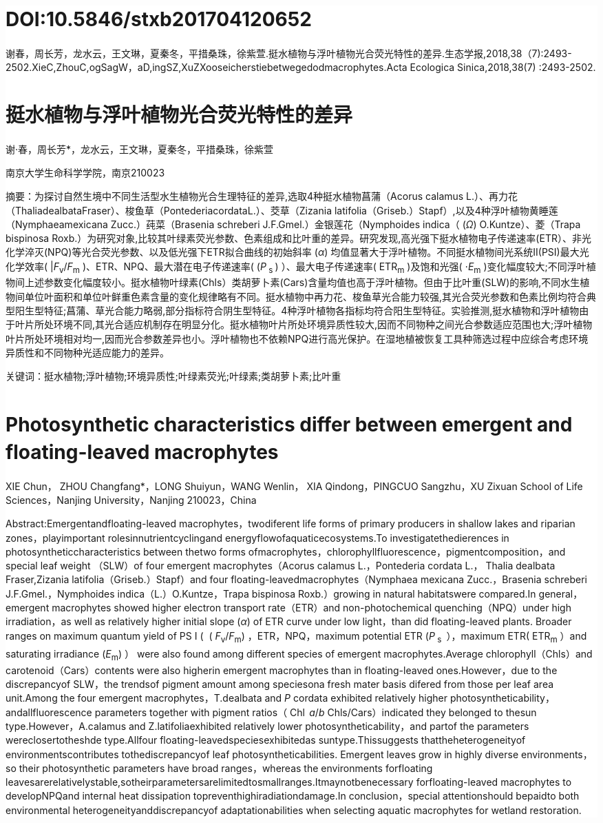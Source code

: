 # DOI:10.5846/stxb201704120652

谢春，周长芳，龙水云，王文琳，夏秦冬，平措桑珠，徐紫萱.挺水植物与浮叶植物光合荧光特性的差异.生态学报,2018,38（7):2493-2502.XieC,ZhouC,ogSagW，aD,ingSZ,XuZXooseicherstiebetwegedodmacrophytes.Acta Ecologica Sinica,2018,38(7) :2493-2502.

# 挺水植物与浮叶植物光合荧光特性的差异

谢‧春，周长芳\*，龙水云，王文琳，夏秦冬，平措桑珠，徐紫萱

南京大学生命科学学院，南京210023

摘要：为探讨自然生境中不同生活型水生植物光合生理特征的差异,选取4种挺水植物菖蒲（Acorus calamus L.）、再力花（ThaliadealbataFraser）、梭鱼草（PontederiacordataL.）、茭草（Zizania latifolia（Griseb.）Stapf）,以及4种浮叶植物黄睡莲（Nymphaeamexicana Zucc.）莼菜（Brasenia schreberi J.F.Gmel.）金银莲花（Nymphoides indica（ $\left( \Omega \right)$ O.Kuntze）、菱（Trapa bispinosa Roxb.）为研究对象,比较其叶绿素荧光参数、色素组成和比叶重的差异。研究发现,高光强下挺水植物电子传递速率(ETR）、非光化学淬灭(NPQ)等光合荧光参数、以及低光强下ETR拟合曲线的初始斜率 $( \alpha )$ 均值显著大于浮叶植物。不同挺水植物间光系统Ⅱ(PSI)最大光化学效率( $\left| F _ { \mathrm { v } } / F _ { \mathrm { m } } \right.$ )、ETR、NPQ、最大潜在电子传递速率( $\left( P _ { \mathrm { ~ s ~ } } \right)$ ）、最大电子传递速率( $\mathrm { E T R } _ { \mathrm { m } }$ )及饱和光强( $\cdot E _ { \mathrm { { m } } }$ )变化幅度较大;不同浮叶植物间上述参数变化幅度较小。挺水植物叶绿素(Chls）类胡萝卜素(Cars)含量均值也高于浮叶植物。但由于比叶重(SLW)的影响,不同水生植物间单位叶面积和单位叶鲜重色素含量的变化规律略有不同。挺水植物中再力花、梭鱼草光合能力较强,其光合荧光参数和色素比例均符合典型阳生型特征;菖蒲、草光合能力略弱,部分指标符合阴生型特征。4种浮叶植物各指标均符合阳生型特征。实验推测,挺水植物和浮叶植物由于叶片所处环境不同,其光合适应机制存在明显分化。挺水植物叶片所处环境异质性较大,因而不同物种之间光合参数适应范围也大;浮叶植物叶片所处环境相对均一,因而光合参数差异也小。浮叶植物也不依赖NPQ进行高光保护。在湿地植被恢复工具种筛选过程中应综合考虑环境异质性和不同物种光适应能力的差异。

关键词：挺水植物;浮叶植物;环境异质性;叶绿素荧光;叶绿素;类胡萝卜素;比叶重

# Photosynthetic characteristics differ between emergent and floating-leaved macrophytes

XIE Chun， ZHOU Changfang\*，LONG Shuiyun，WANG Wenlin， XIA Qindong，PINGCUO Sangzhu，XU Zixuan School of Life Sciences，Nanjing University，Nanjing 210023，China

Abstract:Emergentandfloating-leaved macrophytes，twodiferent life forms of primary producers in shallow lakes and riparian zones，playimportant rolesinnutrientcyclingand energyflowofaquaticecosystems.To investigatethedierences in photosyntheticcharacteristics between thetwo forms ofmacrophytes，chlorophyllfluorescence，pigmentcomposition，and special leaf weight （SLW）of four emergent macrophytes（Acorus calamus L.，Pontederia cordata L.， Thalia dealbata Fraser,Zizania latifolia（Griseb.）Stapf）and four floating-leavedmacrophytes（Nymphaea mexicana Zucc.，Brasenia schreberi J.F.Gmel.，Nymphoides indica（L.）O.Kuntze，Trapa bispinosa Roxb.）growing in natural habitatswere compared.In general，emergent macrophytes showed higher electron transport rate（ETR）and non-photochemical quenching（NPQ）under high irradiation，as well as relatively higher initial slope $( \alpha )$ of ETR curve under low light，than did floating-leaved plants. Broader ranges on maximum quantum yield of PS I ( $\mathrm { ~ ( ~ } F _ { \mathrm { { v } } } / F _ { \mathrm { { m } } } )$ ，ETR，NPQ，maximum potential ETR $( P _ { \mathrm { ~ s ~ } }$ ），maximum ETR( $\mathrm { E T R } _ { \mathrm { m } }$ ）and saturating irradiance $\left( E _ { \mathrm { m } } ^ { \mathrm { } } \right)$ ） were also found among different species of emergent macrophytes.Average chlorophyll（Chls）and carotenoid（Cars）contents were also higherin emergent macrophytes than in floating-leaved ones.However，due to the discrepancyof SLW，the trendsof pigment amount among speciesona fresh mater basis difered from those per leaf area unit.Among the four emergent macrophytes，T.dealbata and $P$ cordata exhibited relatively higher photosyntheticability，andallfluorescence parameters together with pigment ratios（ $\operatorname { C h l } \ a / b$ Chls/Cars）indicated they belonged to thesun type.However，A.calamus and Z.latifoliaexhibited relatively lower photosyntheticability，and partof the parameters wereclosertotheshde type.Allfour floating-leavedspeciesexhibitedas suntype.Thissuggests thattheheterogeneityof environmentscontributes tothediscrepancyof leaf photosyntheticabilities. Emergent leaves grow in highly diverse environments，so their photosynthetic parameters have broad ranges，whereas the environments forfloating leavesarerelativelystable,sotheirparametersarelimitedtosmallranges.Itmaynotbenecessary forfloating-leaved macrophytes to developNPQand internal heat dissipation topreventhighiradiationdamage.In conclusion，special attentionshould bepaidto both environmental heterogeneityanddiscrepancyof adaptationabilities when selecting aquatic macrophytes for wetland restoration.
